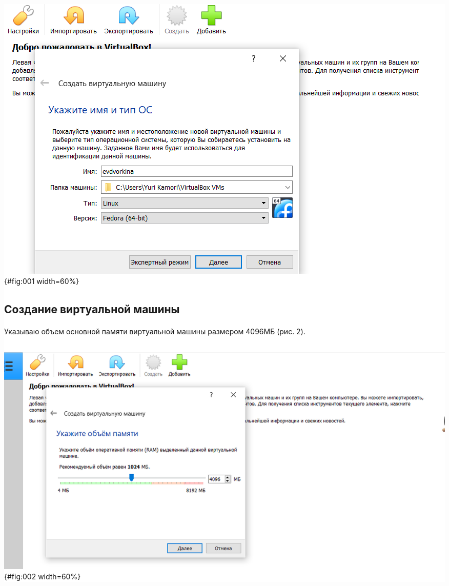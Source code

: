 ![Создание виртуальной машины](image/2.PNG){#fig:001 width=60%}

## Создание виртуальной машины

Указываю объем основной памяти виртуальной машины размером 4096МБ (рис. 2).

![Указание объема памяти](image/3.PNG){#fig:002 width=60%}
